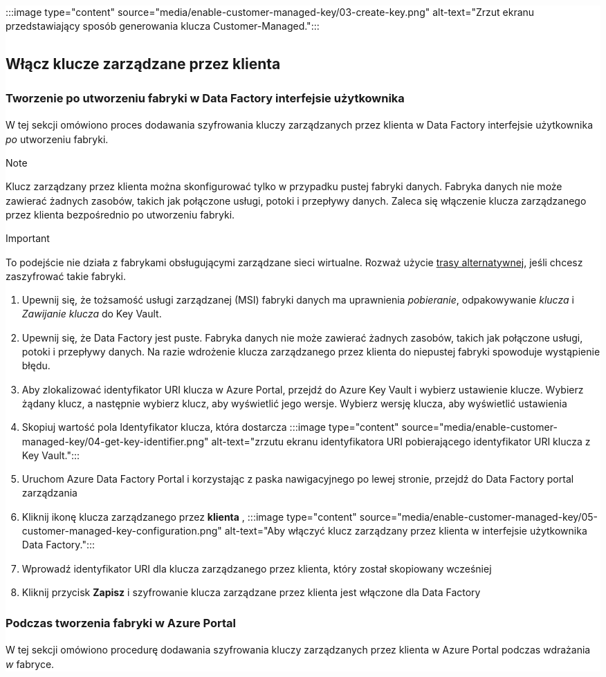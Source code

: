   :::image type="content" source="media/enable-customer-managed-key/03-create-key.png" alt-text="Zrzut ekranu przedstawiający sposób generowania klucza Customer-Managed.":::

## <a name="enable-customer-managed-keys"></a>Włącz klucze zarządzane przez klienta

### <a name="post-factory-creation-in-data-factory-ui"></a>Tworzenie po utworzeniu fabryki w Data Factory interfejsie użytkownika

W tej sekcji omówiono proces dodawania szyfrowania kluczy zarządzanych przez klienta w Data Factory interfejsie użytkownika _po_ utworzeniu fabryki.

> [!NOTE]
> Klucz zarządzany przez klienta można skonfigurować tylko w przypadku pustej fabryki danych. Fabryka danych nie może zawierać żadnych zasobów, takich jak połączone usługi, potoki i przepływy danych. Zaleca się włączenie klucza zarządzanego przez klienta bezpośrednio po utworzeniu fabryki.

> [!IMPORTANT]
> To podejście nie działa z fabrykami obsługującymi zarządzane sieci wirtualne. Rozważ użycie [trasy alternatywnej](#during-factory-creation-in-azure-portal), jeśli chcesz zaszyfrować takie fabryki.

1. Upewnij się, że tożsamość usługi zarządzanej (MSI) fabryki danych ma uprawnienia _pobieranie_, odpakowywanie _klucza_ i _Zawijanie klucza_ do Key Vault.

1. Upewnij się, że Data Factory jest puste. Fabryka danych nie może zawierać żadnych zasobów, takich jak połączone usługi, potoki i przepływy danych. Na razie wdrożenie klucza zarządzanego przez klienta do niepustej fabryki spowoduje wystąpienie błędu.

1. Aby zlokalizować identyfikator URI klucza w Azure Portal, przejdź do Azure Key Vault i wybierz ustawienie klucze. Wybierz żądany klucz, a następnie wybierz klucz, aby wyświetlić jego wersje. Wybierz wersję klucza, aby wyświetlić ustawienia

1. Skopiuj wartość pola Identyfikator klucza, która dostarcza :::image type="content" source="media/enable-customer-managed-key/04-get-key-identifier.png" alt-text="zrzutu ekranu identyfikatora URI pobierającego identyfikator URI klucza z Key Vault.":::

1. Uruchom Azure Data Factory Portal i korzystając z paska nawigacyjnego po lewej stronie, przejdź do Data Factory portal zarządzania

1. Kliknij ikonę klucza zarządzanego przez __klienta__ , :::image type="content" source="media/enable-customer-managed-key/05-customer-managed-key-configuration.png" alt-text="Aby włączyć klucz zarządzany przez klienta w interfejsie użytkownika Data Factory.":::

1. Wprowadź identyfikator URI dla klucza zarządzanego przez klienta, który został skopiowany wcześniej

1. Kliknij przycisk __Zapisz__ i szyfrowanie klucza zarządzane przez klienta jest włączone dla Data Factory

### <a name="during-factory-creation-in-azure-portal"></a>Podczas tworzenia fabryki w Azure Portal

W tej sekcji omówiono procedurę dodawania szyfrowania kluczy zarządzanych przez klienta w Azure Portal podczas wdrażania _w_ fabryce.
